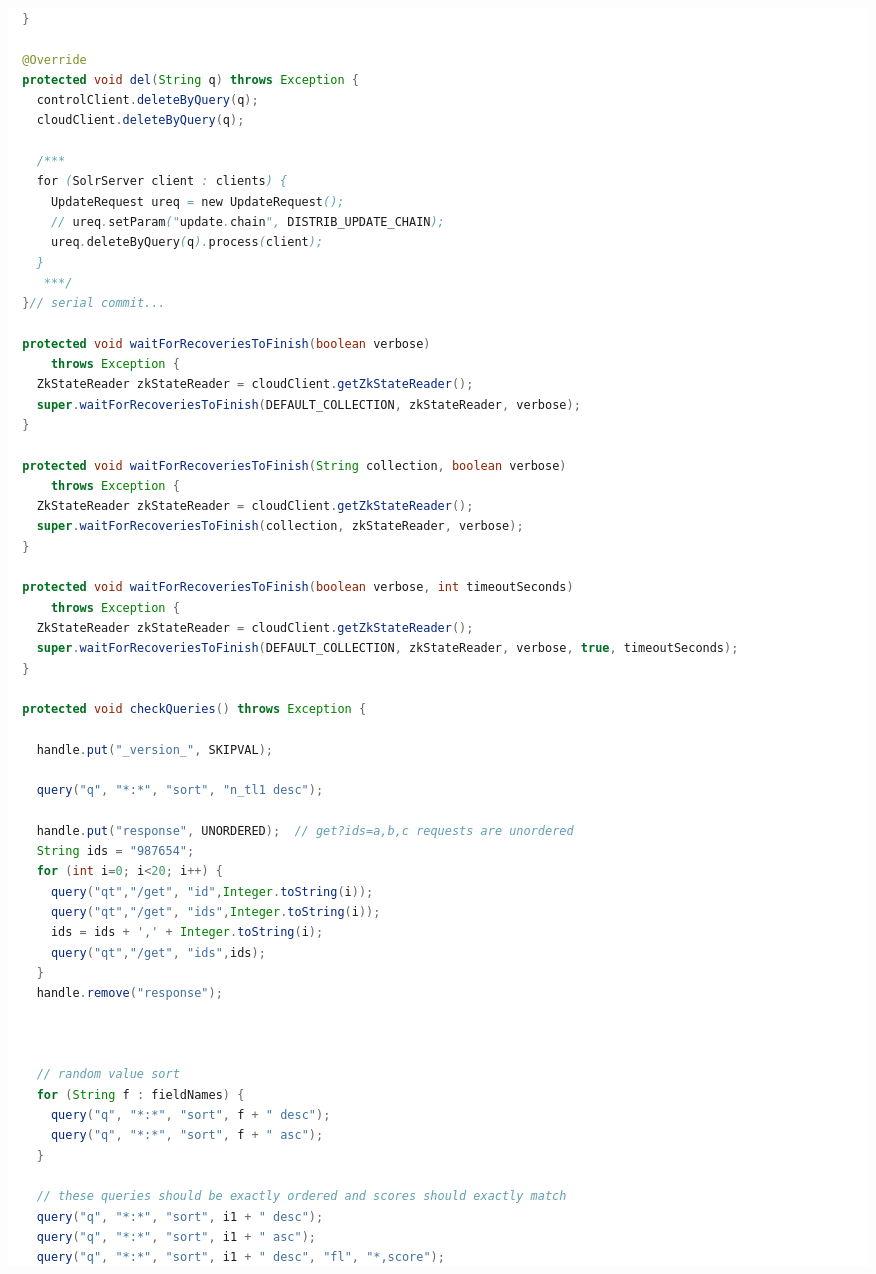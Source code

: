 ```java
  }
  
  @Override
  protected void del(String q) throws Exception {
    controlClient.deleteByQuery(q);
    cloudClient.deleteByQuery(q);

    /***
    for (SolrServer client : clients) {
      UpdateRequest ureq = new UpdateRequest();
      // ureq.setParam("update.chain", DISTRIB_UPDATE_CHAIN);
      ureq.deleteByQuery(q).process(client);
    }
     ***/
  }// serial commit...
  
  protected void waitForRecoveriesToFinish(boolean verbose)
      throws Exception {
    ZkStateReader zkStateReader = cloudClient.getZkStateReader();
    super.waitForRecoveriesToFinish(DEFAULT_COLLECTION, zkStateReader, verbose);
  }
  
  protected void waitForRecoveriesToFinish(String collection, boolean verbose)
      throws Exception {
    ZkStateReader zkStateReader = cloudClient.getZkStateReader();
    super.waitForRecoveriesToFinish(collection, zkStateReader, verbose);
  }
  
  protected void waitForRecoveriesToFinish(boolean verbose, int timeoutSeconds)
      throws Exception {
    ZkStateReader zkStateReader = cloudClient.getZkStateReader();
    super.waitForRecoveriesToFinish(DEFAULT_COLLECTION, zkStateReader, verbose, true, timeoutSeconds);
  }
  
  protected void checkQueries() throws Exception {

    handle.put("_version_", SKIPVAL);

    query("q", "*:*", "sort", "n_tl1 desc");

    handle.put("response", UNORDERED);  // get?ids=a,b,c requests are unordered
    String ids = "987654";
    for (int i=0; i<20; i++) {
      query("qt","/get", "id",Integer.toString(i));
      query("qt","/get", "ids",Integer.toString(i));
      ids = ids + ',' + Integer.toString(i);
      query("qt","/get", "ids",ids);
    }
    handle.remove("response");



    // random value sort
    for (String f : fieldNames) {
      query("q", "*:*", "sort", f + " desc");
      query("q", "*:*", "sort", f + " asc");
    }
    
    // these queries should be exactly ordered and scores should exactly match
    query("q", "*:*", "sort", i1 + " desc");
    query("q", "*:*", "sort", i1 + " asc");
    query("q", "*:*", "sort", i1 + " desc", "fl", "*,score");
```